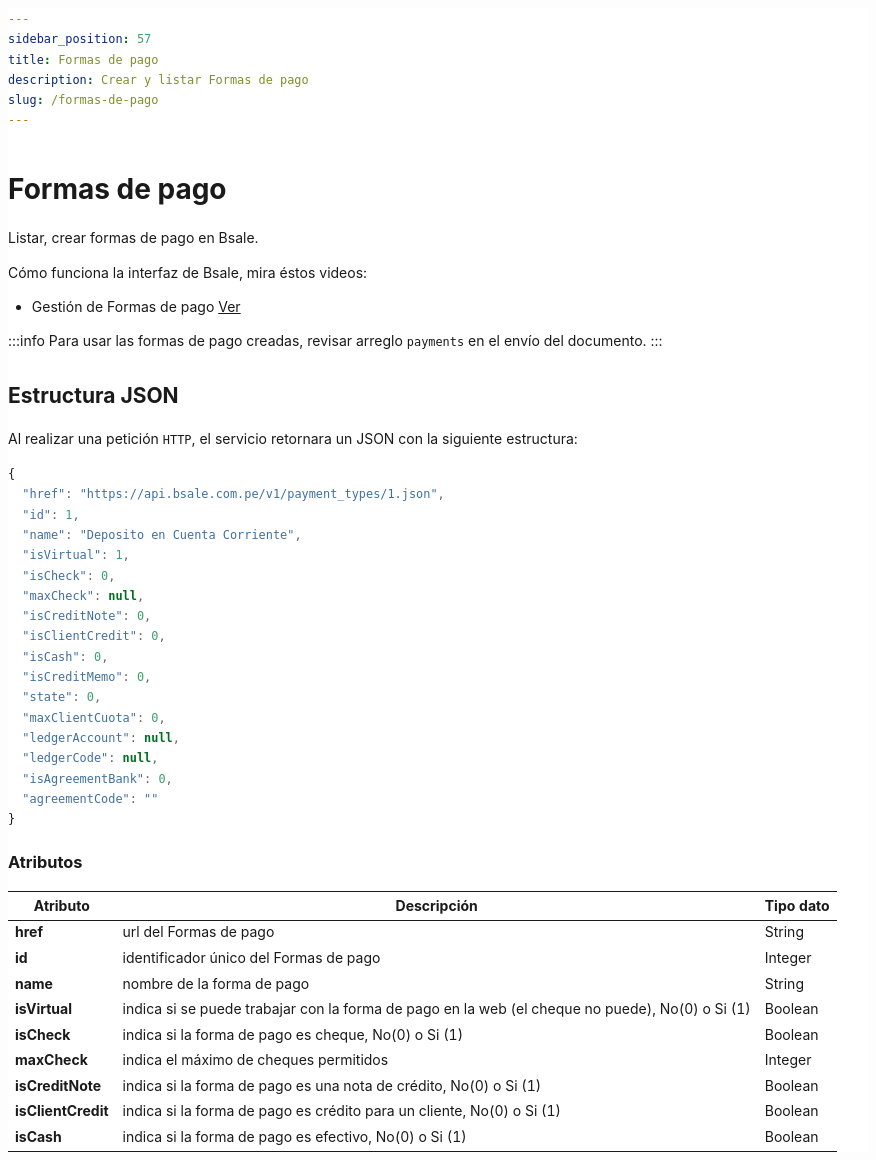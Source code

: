 ```yaml
---
sidebar_position: 57
title: Formas de pago
description: Crear y listar Formas de pago
slug: /formas-de-pago
---
```



# Formas de pago
Listar, crear  formas de pago en Bsale. 

Cómo funciona la interfaz de Bsale, mira éstos videos:

- Gestión de Formas de pago [Ver](https://www.youtube.com/watch?v=rbPfv1mVCzU) 

:::info
Para usar las formas de pago creadas, revisar arreglo `payments` en el envío del documento.
:::

## Estructura JSON

Al realizar una petición `HTTP`, el servicio retornara un JSON con la siguiente estructura:

```js title="Response /payment_types/1.json"
{
  "href": "https://api.bsale.com.pe/v1/payment_types/1.json",
  "id": 1,
  "name": "Deposito en Cuenta Corriente",
  "isVirtual": 1,
  "isCheck": 0,
  "maxCheck": null,
  "isCreditNote": 0,
  "isClientCredit": 0,
  "isCash": 0,
  "isCreditMemo": 0,
  "state": 0,
  "maxClientCuota": 0,
  "ledgerAccount": null,
  "ledgerCode": null,
  "isAgreementBank": 0,
  "agreementCode": ""
}
```

### Atributos
| Atributo      | Descripción | Tipo dato |
| ----------- | ----------- | ----------- |
| **href**      | url del Formas de pago     | String       |
| **id**   | identificador único del Formas de pago   | Integer |
| **name**   | nombre de la forma de pago | String |
| **isVirtual**   | indica si se puede trabajar con la forma de pago en la web (el cheque no puede), No(0) o Si (1) | Boolean |
| **isCheck**   | indica si la forma de pago es cheque, No(0) o Si (1)| Boolean |
| **maxCheck**   | indica el máximo de cheques permitidos | Integer |
| **isCreditNote**   | indica si la forma de pago es una nota de crédito, No(0) o Si (1)| Boolean |
| **isClientCredit**   | indica si la forma de pago es crédito para un cliente, No(0) o Si (1)| Boolean |
| **isCash**   | indica si la forma de pago es efectivo, No(0) o Si (1)| Boolean |